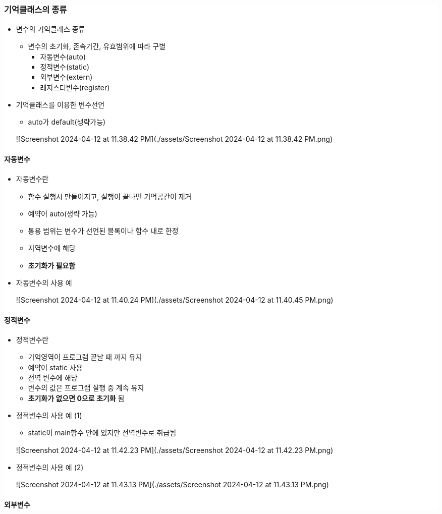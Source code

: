 

### 기억클래스의 종류

- 변수의 기억클래스 종류
  - 변수의 초기화, 존속기간, 유효범위에 따라 구별
    - 자동변수(auto)
    - 정적변수(static)
    - 외부변수(extern)
    - 레지스터변수(register)

- 기억클래스를 이용한 변수선언

  - auto가 default(생략가능)

  ![Screenshot 2024-04-12 at 11.38.42 PM](./assets/Screenshot 2024-04-12 at 11.38.42 PM.png)

#### 자동변수

- 자동변수란

  - 함수 실행시 만들어지고, 실행이 끝나면 기억공간이 제거

  - 예약어 auto(생략 가능)

  - 통용 범위는 변수가 선언된 블록이나 함수 내로 한정

  - 지역변수에 해당

  - **초기화가 필요함**

- 자동변수의 사용 예

  ![Screenshot 2024-04-12 at 11.40.24 PM](./assets/Screenshot 2024-04-12 at 11.40.45 PM.png)

#### 정적변수

- 정적변수란
  - 기억영역이 프로그램 끝날 때 까지 유지
  - 예약어 static 사용
  - 전역 변수에 해당
  - 변수의 값은 프로그램 실행 중 계속 유지
  - **초기화가 없으면 0으로 초기화** 됨

- 정적변수의 사용 예 (1)

  - static이 main함수 안에 있지만 전역변수로 취급됨

  ![Screenshot 2024-04-12 at 11.42.23 PM](./assets/Screenshot 2024-04-12 at 11.42.23 PM.png)

- 정적변수의 사용 예 (2)

  ![Screenshot 2024-04-12 at 11.43.13 PM](./assets/Screenshot 2024-04-12 at 11.43.13 PM.png)



#### 외부변수
